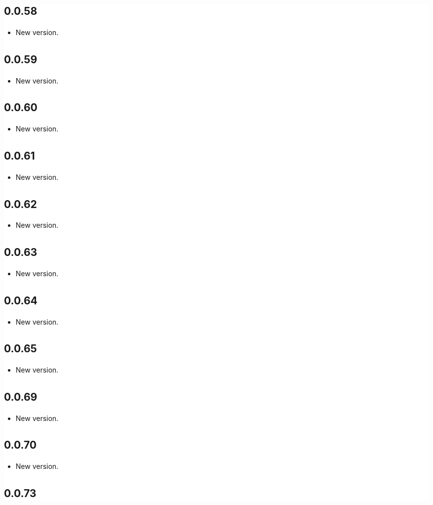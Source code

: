 
## 0.0.58

- New version.


## 0.0.59

- New version.


## 0.0.60

- New version.


## 0.0.61

- New version.


## 0.0.62

- New version.


## 0.0.63

- New version.


## 0.0.64

- New version.


## 0.0.65

- New version.


## 0.0.69

- New version.


## 0.0.70

- New version.


## 0.0.73

